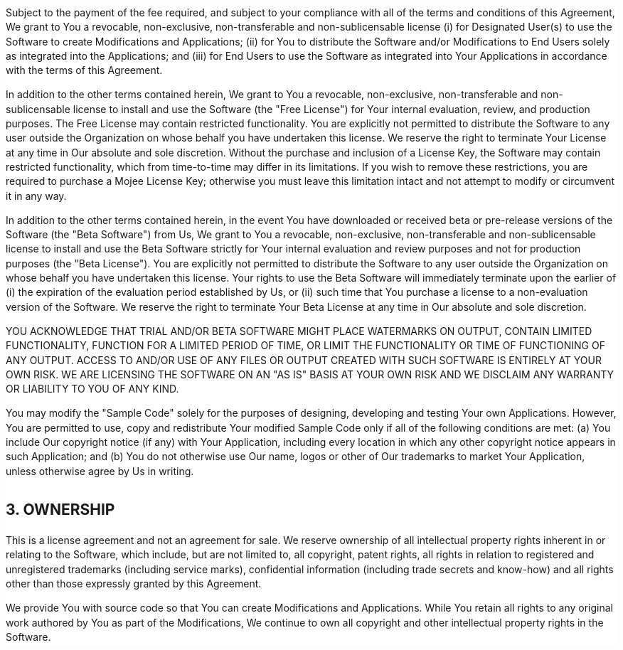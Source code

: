 Subject to the payment of the fee required, and subject to your compliance with all of the terms
and conditions of this Agreement, We grant to You a revocable, non-exclusive, non-transferable and
non-sublicensable license (i) for Designated User(s) to use the Software to create Modifications
and Applications; (ii) for You to distribute the Software and/or Modifications to End Users solely
as integrated into the Applications; and (iii) for End Users to use the Software as integrated into
Your Applications in accordance with the terms of this Agreement.

In addition to the other terms contained herein, We grant to You a revocable, non-exclusive,
non-transferable and non-sublicensable license to install and use the Software (the "Free License")
for Your internal evaluation, review, and production purposes. The Free License may contain
restricted functionality. You are explicitly not permitted to distribute the Software to any user
outside the Organization on whose behalf you have undertaken this license. We reserve the right to
terminate Your License at any time in Our absolute and sole discretion. Without the purchase and
inclusion of a License Key, the Software may contain restricted functionality, which from
time-to-time may differ in its limitations. If you wish to remove these restrictions, you are
required to purchase a Mojee License Key; otherwise you must leave this limitation intact and not
attempt to modify or circumvent it in any way.

In addition to the other terms contained herein, in the event You have downloaded or received beta
or pre-release versions of the Software (the "Beta Software") from Us, We grant to You a revocable,
non-exclusive, non-transferable and non-sublicensable license to install and use the Beta Software
strictly for Your internal evaluation and review purposes and not for production purposes (the
"Beta License"). You are explicitly not permitted to distribute the Software to any user outside
the Organization on whose behalf you have undertaken this license. Your rights to use the Beta
Software will immediately terminate upon the earlier of (i) the expiration of the evaluation period
established by Us, or (ii) such time that You purchase a license to a non-evaluation version of the
Software. We reserve the right to terminate Your Beta License at any time in Our absolute and sole
discretion.

YOU ACKNOWLEDGE THAT TRIAL AND/OR BETA SOFTWARE MIGHT PLACE WATERMARKS ON OUTPUT, CONTAIN LIMITED
FUNCTIONALITY, FUNCTION FOR A LIMITED PERIOD OF TIME, OR LIMIT THE FUNCTIONALITY OR TIME OF
FUNCTIONING OF ANY OUTPUT. ACCESS TO AND/OR USE OF ANY FILES OR OUTPUT CREATED WITH SUCH SOFTWARE
IS ENTIRELY AT YOUR OWN RISK. WE ARE LICENSING THE SOFTWARE ON AN "AS IS" BASIS AT YOUR OWN RISK
AND WE DISCLAIM ANY WARRANTY OR LIABILITY TO YOU OF ANY KIND.

You may modify the "Sample Code" solely for the purposes of designing, developing and testing Your
own Applications. However, You are permitted to use, copy and redistribute Your modified Sample
Code only if all of the following conditions are met: (a) You include Our copyright notice (if any)
with Your Application, including every location in which any other copyright notice appears in such
Application; and (b) You do not otherwise use Our name, logos or other of Our trademarks to market
Your Application, unless otherwise agree by Us in writing.

## 3. OWNERSHIP

This is a license agreement and not an agreement for sale. We reserve ownership of all intellectual
property rights inherent in or relating to the Software, which include, but are not limited to, all
copyright, patent rights, all rights in relation to registered and unregistered trademarks
(including service marks), confidential information (including trade secrets and know-how) and all
rights other than those expressly granted by this Agreement.

We provide You with source code so that You can create Modifications and Applications. While You
retain all rights to any original work authored by You as part of the Modifications, We continue to
own all copyright and other intellectual property rights in the Software.
